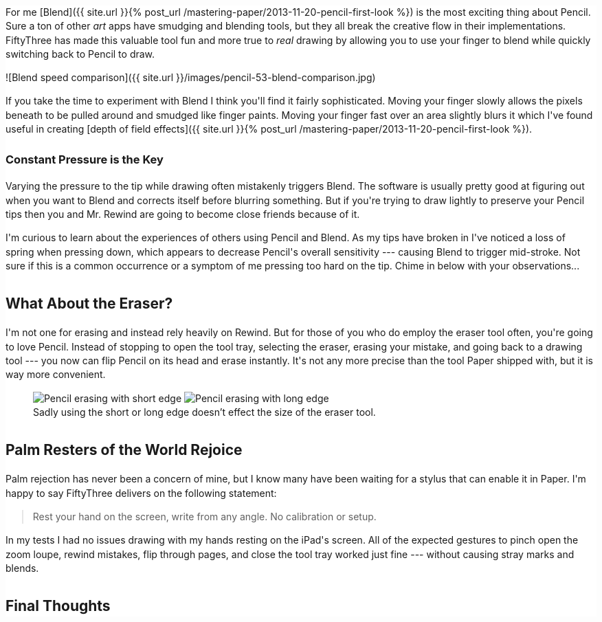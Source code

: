 For me [Blend]({{ site.url }}{% post_url /mastering-paper/2013-11-20-pencil-first-look %}) is the most exciting thing about Pencil. Sure a ton of other *art* apps have smudging and blending tools, but they all break the creative flow in their implementations. FiftyThree has made this valuable tool fun and more true to *real* drawing by allowing you to use your finger to blend while quickly switching back to Pencil to draw.

![Blend speed comparison]({{ site.url }}/images/pencil-53-blend-comparison.jpg)

If you take the time to experiment with Blend I think you'll find it fairly sophisticated. Moving your finger slowly allows the pixels beneath to be pulled around and smudged like finger paints. Moving your finger fast over an area slightly blurs it which I've found useful in creating [depth of field effects]({{ site.url }}{% post_url /mastering-paper/2013-11-20-pencil-first-look %}).

### Constant Pressure is the Key

Varying the pressure to the tip while drawing often mistakenly triggers Blend. The software is usually pretty good at figuring out when you want to Blend and corrects itself before blurring something. But if you're trying to draw lightly to preserve your Pencil tips then you and Mr. Rewind are going to become close friends because of it.

I'm curious to learn about the experiences of others using Pencil and Blend. As my tips have broken in I've noticed a loss of spring when pressing down, which appears to decrease Pencil's overall sensitivity --- causing Blend to trigger mid-stroke. Not sure if this is a common occurrence or a symptom of me pressing too hard on the tip. Chime in below with your observations...

## What About the Eraser?

I'm not one for erasing and instead rely heavily on Rewind. But for those of you who do employ the eraser tool often, you're going to love Pencil. Instead of stopping to open the tool tray, selecting the eraser, erasing your mistake, and going back to a drawing tool --- you now can flip Pencil on its head and erase instantly. It's not any more precise than the tool Paper shipped with, but it is way more convenient.

<figure class="half">
	<img src="{{ site.url }}/images/pencil-53-eraser-short.jpg" alt="Pencil erasing with short edge">
	<img src="{{ site.url }}/images/pencil-53-eraser-long.jpg" alt="Pencil erasing with long edge">
	<figcaption>Sadly using the short or long edge doesn&rsquo;t effect the size of the eraser tool.</figcaption>
</figure>

## Palm Resters of the World Rejoice

Palm rejection has never been a concern of mine, but I know many have been waiting for a stylus that can enable it in Paper. I'm happy to say FiftyThree delivers on the following statement:

> Rest your hand on the screen, write from any angle. No calibration or setup.

In my tests I had no issues drawing with my hands resting on the iPad's screen. All of the expected gestures to pinch open the zoom loupe, rewind mistakes, flip through pages, and close the tool tray worked just fine --- without causing stray marks and blends.

## Final Thoughts
